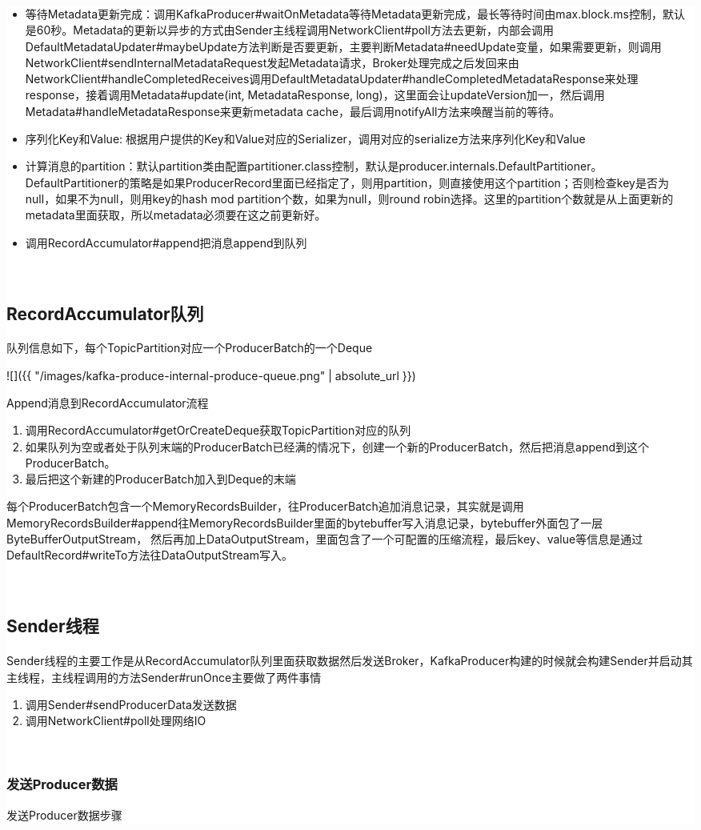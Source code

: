 * 等待Metadata更新完成：调用KafkaProducer#waitOnMetadata等待Metadata更新完成，最长等待时间由max.block.ms控制，默认是60秒。Metadata的更新以异步的方式由Sender主线程调用NetworkClient#poll方法去更新，内部会调用DefaultMetadataUpdater#maybeUpdate方法判断是否要更新，主要判断Metadata#needUpdate变量，如果需要更新，则调用NetworkClient#sendInternalMetadataRequest发起Metadata请求，Broker处理完成之后发回来由NetworkClient#handleCompletedReceives调用DefaultMetadataUpdater#handleCompletedMetadataResponse来处理response，接着调用Metadata#update(int, MetadataResponse, long)，这里面会让updateVersion加一，然后调用Metadata#handleMetadataResponse来更新metadata cache，最后调用notifyAll方法来唤醒当前的等待。


* 序列化Key和Value: 根据用户提供的Key和Value对应的Serializer，调用对应的serialize方法来序列化Key和Value

* 计算消息的partition：默认partition类由配置partitioner.class控制，默认是producer.internals.DefaultPartitioner。DefaultPartitioner的策略是如果ProducerRecord里面已经指定了，则用partition，则直接使用这个partition；否则检查key是否为null，如果不为null，则用key的hash mod partition个数，如果为null，则round robin选择。这里的partition个数就是从上面更新的metadata里面获取，所以metadata必须要在这之前更新好。

* 调用RecordAccumulator#append把消息append到队列



<br/>

## RecordAccumulator队列

队列信息如下，每个TopicPartition对应一个ProducerBatch的一个Deque



![]({{ "/images/kafka-produce-internal-produce-queue.png" | absolute_url }})

Append消息到RecordAccumulator流程

1. 调用RecordAccumulator#getOrCreateDeque获取TopicPartition对应的队列
2. 如果队列为空或者处于队列末端的ProducerBatch已经满的情况下，创建一个新的ProducerBatch，然后把消息append到这个ProducerBatch。
3. 最后把这个新建的ProducerBatch加入到Deque的末端


每个ProducerBatch包含一个MemoryRecordsBuilder，往ProducerBatch追加消息记录，其实就是调用MemoryRecordsBuilder#append往MemoryRecordsBuilder里面的bytebuffer写入消息记录，bytebuffer外面包了一层ByteBufferOutputStream， 然后再加上DataOutputStream，里面包含了一个可配置的压缩流程，最后key、value等信息是通过DefaultRecord#writeTo方法往DataOutputStream写入。




<br/>

## Sender线程




Sender线程的主要工作是从RecordAccumulator队列里面获取数据然后发送Broker，KafkaProducer构建的时候就会构建Sender并启动其主线程，主线程调用的方法Sender#runOnce主要做了两件事情
1. 调用Sender#sendProducerData发送数据
2. 调用NetworkClient#poll处理网络IO


<br/>

### 发送Producer数据

发送Producer数据步骤
